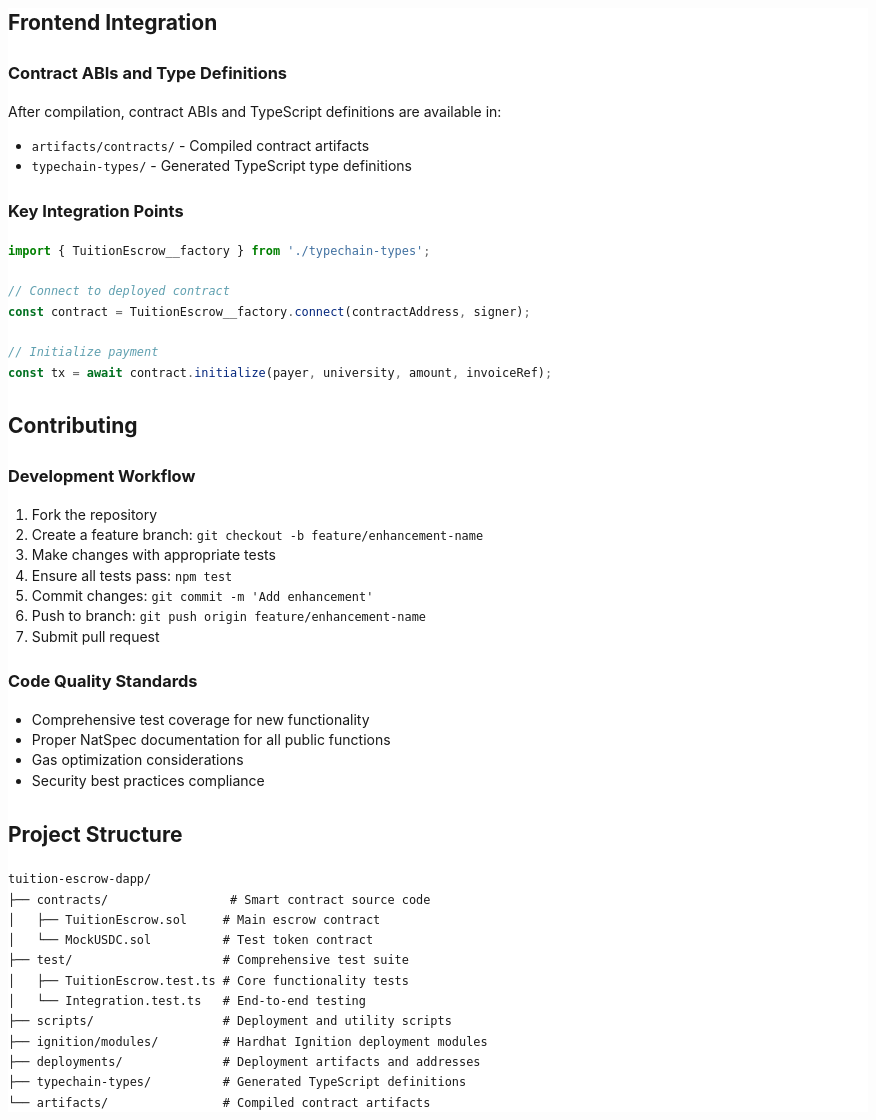 ## Frontend Integration

### Contract ABIs and Type Definitions

After compilation, contract ABIs and TypeScript definitions are available in:
- `artifacts/contracts/` - Compiled contract artifacts
- `typechain-types/` - Generated TypeScript type definitions

### Key Integration Points

```typescript
import { TuitionEscrow__factory } from './typechain-types';

// Connect to deployed contract
const contract = TuitionEscrow__factory.connect(contractAddress, signer);

// Initialize payment
const tx = await contract.initialize(payer, university, amount, invoiceRef);
```

## Contributing

### Development Workflow

1. Fork the repository
2. Create a feature branch: `git checkout -b feature/enhancement-name`
3. Make changes with appropriate tests
4. Ensure all tests pass: `npm test`
5. Commit changes: `git commit -m 'Add enhancement'`
6. Push to branch: `git push origin feature/enhancement-name`
7. Submit pull request

### Code Quality Standards

- Comprehensive test coverage for new functionality
- Proper NatSpec documentation for all public functions
- Gas optimization considerations
- Security best practices compliance

## Project Structure

```
tuition-escrow-dapp/
├── contracts/                 # Smart contract source code
│   ├── TuitionEscrow.sol     # Main escrow contract
│   └── MockUSDC.sol          # Test token contract
├── test/                     # Comprehensive test suite
│   ├── TuitionEscrow.test.ts # Core functionality tests
│   └── Integration.test.ts   # End-to-end testing
├── scripts/                  # Deployment and utility scripts
├── ignition/modules/         # Hardhat Ignition deployment modules
├── deployments/              # Deployment artifacts and addresses
├── typechain-types/          # Generated TypeScript definitions
└── artifacts/                # Compiled contract artifacts
```
